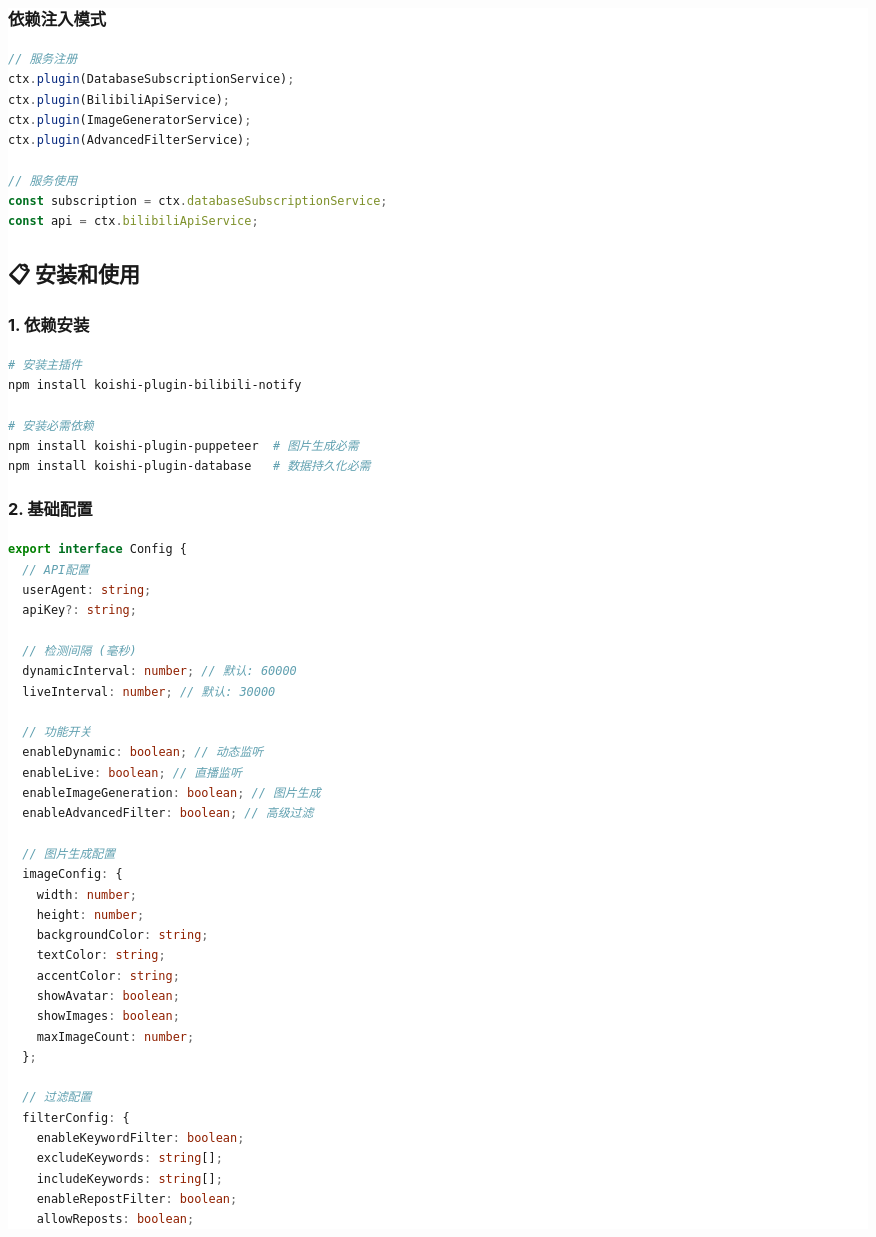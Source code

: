 ### 依赖注入模式

```typescript
// 服务注册
ctx.plugin(DatabaseSubscriptionService);
ctx.plugin(BilibiliApiService);
ctx.plugin(ImageGeneratorService);
ctx.plugin(AdvancedFilterService);

// 服务使用
const subscription = ctx.databaseSubscriptionService;
const api = ctx.bilibiliApiService;
```

## 📋 安装和使用

### 1. 依赖安装

```bash
# 安装主插件
npm install koishi-plugin-bilibili-notify

# 安装必需依赖
npm install koishi-plugin-puppeteer  # 图片生成必需
npm install koishi-plugin-database   # 数据持久化必需
```

### 2. 基础配置

```typescript
export interface Config {
  // API配置
  userAgent: string;
  apiKey?: string;

  // 检测间隔 (毫秒)
  dynamicInterval: number; // 默认: 60000
  liveInterval: number; // 默认: 30000

  // 功能开关
  enableDynamic: boolean; // 动态监听
  enableLive: boolean; // 直播监听
  enableImageGeneration: boolean; // 图片生成
  enableAdvancedFilter: boolean; // 高级过滤

  // 图片生成配置
  imageConfig: {
    width: number;
    height: number;
    backgroundColor: string;
    textColor: string;
    accentColor: string;
    showAvatar: boolean;
    showImages: boolean;
    maxImageCount: number;
  };

  // 过滤配置
  filterConfig: {
    enableKeywordFilter: boolean;
    excludeKeywords: string[];
    includeKeywords: string[];
    enableRepostFilter: boolean;
    allowReposts: boolean;
```